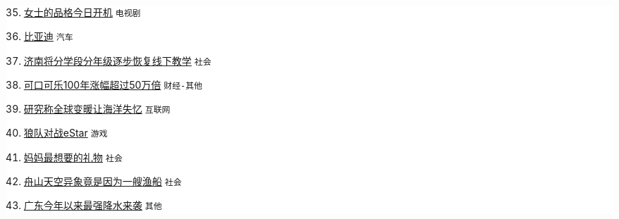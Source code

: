 35. [女士的品格今日开机](https://m.weibo.cn/search?containerid=100103type%3D1%26t%3D10%26q%3D%23%E5%A5%B3%E5%A3%AB%E7%9A%84%E5%93%81%E6%A0%BC%E4%BB%8A%E6%97%A5%E5%BC%80%E6%9C%BA%23&stream_entry_id=31&isnewpage=1&extparam=seat%3D1%26filter_type%3Drealtimehot%26pos%3D33%26cate%3D0%26dgr%3D0%26flag%3D1%26realpos%3D34%26lcate%3D5001%26c_type%3D31%26display_time%3D1652007824%26pre_seqid%3D1652007824207018008117&luicode=10000011&lfid=106003type%3D25%26t%3D3%26disable_hot%3D1%26filter_type%3Drealtimehot) `电视剧` 

36. [比亚迪](https://m.weibo.cn/search?containerid=100103type%3D1%26t%3D10%26q%3D%E6%AF%94%E4%BA%9A%E8%BF%AA&stream_entry_id=31&isnewpage=1&extparam=seat%3D1%26filter_type%3Drealtimehot%26pos%3D34%26cate%3D0%26dgr%3D0%26flag%3D0%26realpos%3D35%26lcate%3D5001%26c_type%3D31%26display_time%3D1652007824%26pre_seqid%3D1652007824207018008117&luicode=10000011&lfid=106003type%3D25%26t%3D3%26disable_hot%3D1%26filter_type%3Drealtimehot) `汽车` 

37. [济南将分学段分年级逐步恢复线下教学](https://m.weibo.cn/search?containerid=100103type%3D1%26t%3D10%26q%3D%23%E6%B5%8E%E5%8D%97%E5%B0%86%E5%88%86%E5%AD%A6%E6%AE%B5%E5%88%86%E5%B9%B4%E7%BA%A7%E9%80%90%E6%AD%A5%E6%81%A2%E5%A4%8D%E7%BA%BF%E4%B8%8B%E6%95%99%E5%AD%A6%23&stream_entry_id=31&isnewpage=1&extparam=seat%3D1%26filter_type%3Drealtimehot%26pos%3D35%26cate%3D0%26dgr%3D0%26flag%3D1%26realpos%3D36%26lcate%3D5001%26c_type%3D31%26display_time%3D1652007824%26pre_seqid%3D1652007824207018008117&luicode=10000011&lfid=106003type%3D25%26t%3D3%26disable_hot%3D1%26filter_type%3Drealtimehot) `社会` 

38. [可口可乐100年涨幅超过50万倍](https://m.weibo.cn/search?containerid=100103type%3D1%26t%3D10%26q%3D%23%E5%8F%AF%E5%8F%A3%E5%8F%AF%E4%B9%90100%E5%B9%B4%E6%B6%A8%E5%B9%85%E8%B6%85%E8%BF%8750%E4%B8%87%E5%80%8D%23&stream_entry_id=31&isnewpage=1&extparam=seat%3D1%26filter_type%3Drealtimehot%26pos%3D36%26cate%3D0%26dgr%3D0%26flag%3D0%26realpos%3D37%26lcate%3D5001%26c_type%3D31%26display_time%3D1652007824%26pre_seqid%3D1652007824207018008117&luicode=10000011&lfid=106003type%3D25%26t%3D3%26disable_hot%3D1%26filter_type%3Drealtimehot) `财经-其他` 

39. [研究称全球变暖让海洋失忆](https://m.weibo.cn/search?containerid=100103type%3D1%26t%3D10%26q%3D%23%E7%A0%94%E7%A9%B6%E7%A7%B0%E5%85%A8%E7%90%83%E5%8F%98%E6%9A%96%E8%AE%A9%E6%B5%B7%E6%B4%8B%E5%A4%B1%E5%BF%86%23&stream_entry_id=31&isnewpage=1&extparam=seat%3D1%26filter_type%3Drealtimehot%26pos%3D37%26cate%3D0%26dgr%3D0%26flag%3D1%26realpos%3D38%26lcate%3D5001%26c_type%3D31%26display_time%3D1652007824%26pre_seqid%3D1652007824207018008117&luicode=10000011&lfid=106003type%3D25%26t%3D3%26disable_hot%3D1%26filter_type%3Drealtimehot) `互联网` 

40. [狼队对战eStar](http://m.weibo.cn/c/wbox?&id=j84w2uenjc&roomid=9756&q=%23%E7%8B%BC%E9%98%9F%E5%AF%B9%E6%88%98eStar%23&extparam=seat%3D1%26filter_type%3Drealtimehot%26pos%3D38%26cate%3D0%26dgr%3D0%26flag%3D0%26realpos%3D39%26lcate%3D5001%26c_type%3D31%26display_time%3D1652007824%26pre_seqid%3D1652007824207018008117&luicode=10000011&lfid=106003type%3D25%26t%3D3%26disable_hot%3D1%26filter_type%3Drealtimehot) `游戏` 

41. [妈妈最想要的礼物](https://m.weibo.cn/search?containerid=100103type%3D1%26t%3D10%26q%3D%23%E5%A6%88%E5%A6%88%E6%9C%80%E6%83%B3%E8%A6%81%E7%9A%84%E7%A4%BC%E7%89%A9%23&stream_entry_id=31&isnewpage=1&extparam=seat%3D1%26filter_type%3Drealtimehot%26adid%3D153778%26pos%3D39%26cate%3D0%26dgr%3D0%26flag%3D0%26realpos%3D40%26lcate%3D5001%26c_type%3D31%26display_time%3D1652007824%26pre_seqid%3D1652007824207018008117&luicode=10000011&lfid=106003type%3D25%26t%3D3%26disable_hot%3D1%26filter_type%3Drealtimehot) `社会` 

42. [舟山天空异象竟是因为一艘渔船](https://m.weibo.cn/search?containerid=100103type%3D1%26t%3D10%26q%3D%23%E8%88%9F%E5%B1%B1%E5%A4%A9%E7%A9%BA%E5%BC%82%E8%B1%A1%E7%AB%9F%E6%98%AF%E5%9B%A0%E4%B8%BA%E4%B8%80%E8%89%98%E6%B8%94%E8%88%B9%23&stream_entry_id=31&isnewpage=1&extparam=seat%3D1%26filter_type%3Drealtimehot%26pos%3D40%26cate%3D0%26dgr%3D0%26flag%3D0%26realpos%3D41%26lcate%3D5001%26c_type%3D31%26display_time%3D1652007824%26pre_seqid%3D1652007824207018008117&luicode=10000011&lfid=106003type%3D25%26t%3D3%26disable_hot%3D1%26filter_type%3Drealtimehot) `社会` 

43. [广东今年以来最强降水来袭](https://m.weibo.cn/search?containerid=100103type%3D1%26t%3D10%26q%3D%23%E5%B9%BF%E4%B8%9C%E4%BB%8A%E5%B9%B4%E4%BB%A5%E6%9D%A5%E6%9C%80%E5%BC%BA%E9%99%8D%E6%B0%B4%E6%9D%A5%E8%A2%AD%23&stream_entry_id=31&isnewpage=1&extparam=seat%3D1%26filter_type%3Drealtimehot%26pos%3D41%26cate%3D0%26dgr%3D0%26flag%3D0%26realpos%3D42%26lcate%3D5001%26c_type%3D31%26display_time%3D1652007824%26pre_seqid%3D1652007824207018008117&luicode=10000011&lfid=106003type%3D25%26t%3D3%26disable_hot%3D1%26filter_type%3Drealtimehot) `其他` 
